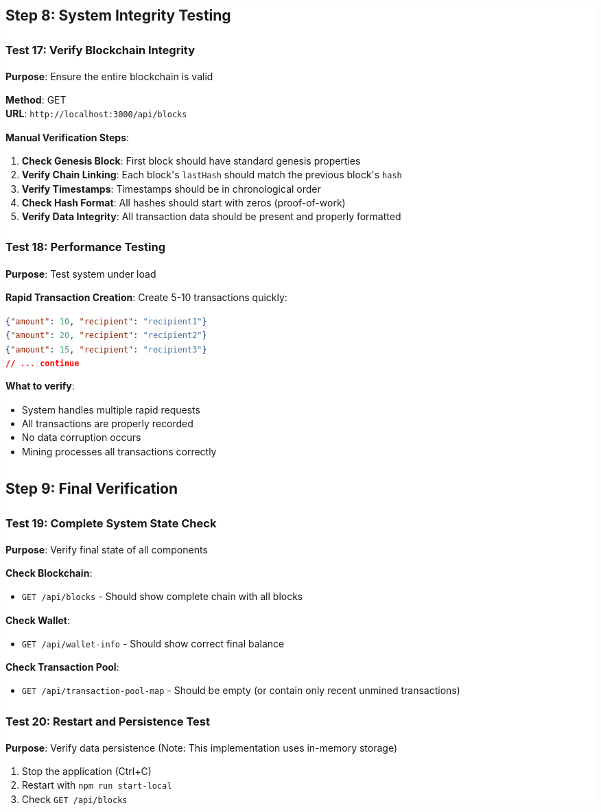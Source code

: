 ## Step 8: System Integrity Testing

### Test 17: Verify Blockchain Integrity
**Purpose**: Ensure the entire blockchain is valid

**Method**: GET  
**URL**: `http://localhost:3000/api/blocks`

**Manual Verification Steps**:
1. **Check Genesis Block**: First block should have standard genesis properties
2. **Verify Chain Linking**: Each block's `lastHash` should match the previous block's `hash`
3. **Verify Timestamps**: Timestamps should be in chronological order
4. **Check Hash Format**: All hashes should start with zeros (proof-of-work)
5. **Verify Data Integrity**: All transaction data should be present and properly formatted

### Test 18: Performance Testing
**Purpose**: Test system under load

**Rapid Transaction Creation**:
Create 5-10 transactions quickly:
```json
{"amount": 10, "recipient": "recipient1"}
{"amount": 20, "recipient": "recipient2"} 
{"amount": 15, "recipient": "recipient3"}
// ... continue
```

**What to verify**:
- System handles multiple rapid requests
- All transactions are properly recorded
- No data corruption occurs
- Mining processes all transactions correctly

## Step 9: Final Verification

### Test 19: Complete System State Check
**Purpose**: Verify final state of all components

**Check Blockchain**:
- `GET /api/blocks` - Should show complete chain with all blocks

**Check Wallet**:
- `GET /api/wallet-info` - Should show correct final balance

**Check Transaction Pool**:
- `GET /api/transaction-pool-map` - Should be empty (or contain only recent unmined transactions)

### Test 20: Restart and Persistence Test
**Purpose**: Verify data persistence (Note: This implementation uses in-memory storage)

1. Stop the application (Ctrl+C)
2. Restart with `npm run start-local`
3. Check `GET /api/blocks`
